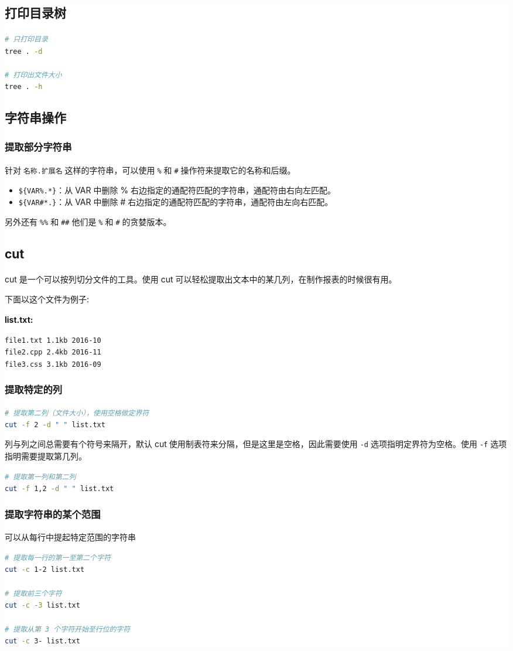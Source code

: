 ## 打印目录树

```sh
# 只打印目录
tree . -d

# 打印出文件大小
tree . -h
```

## 字符串操作

### 提取部分字符串

针对 `名称.扩展名` 这样的字符串，可以使用 `%` 和 `#` 操作符来提取它的名称和后缀。

- `${VAR%.*}`：从 VAR 中删除 % 右边指定的通配符匹配的字符串，通配符由右向左匹配。
- `${VAR#*.}`：从 VAR 中删除 # 右边指定的通配符匹配的字符串，通配符由左向右匹配。

另外还有 `%%` 和 `##` 他们是 `%` 和 `#` 的贪婪版本。


## cut

cut 是一个可以按列切分文件的工具。使用 cut 可以轻松提取出文本中的某几列，在制作报表的时候很有用。

下面以这个文件为例子:

**list.txt:**

```
file1.txt 1.1kb 2016-10
file2.cpp 2.4kb 2016-11
file3.css 3.1kb 2016-09
```

### 提取特定的列

```sh
# 提取第二列（文件大小），使用空格做定界符
cut -f 2 -d " " list.txt
```

列与列之间总需要有个符号来隔开，默认 cut 使用制表符来分隔，但是这里是空格，因此需要使用 `-d` 选项指明定界符为空格。使用 `-f` 选项指明需要提取第几列。

```sh
# 提取第一列和第二列
cut -f 1,2 -d " " list.txt
```

### 提取字符串的某个范围

可以从每行中提起特定范围的字符串

```sh
# 提取每一行的第一至第二个字符
cut -c 1-2 list.txt

# 提取前三个字符
cut -c -3 list.txt

# 提取从第 3 个字符开始至行位的字符
cut -c 3- list.txt
```